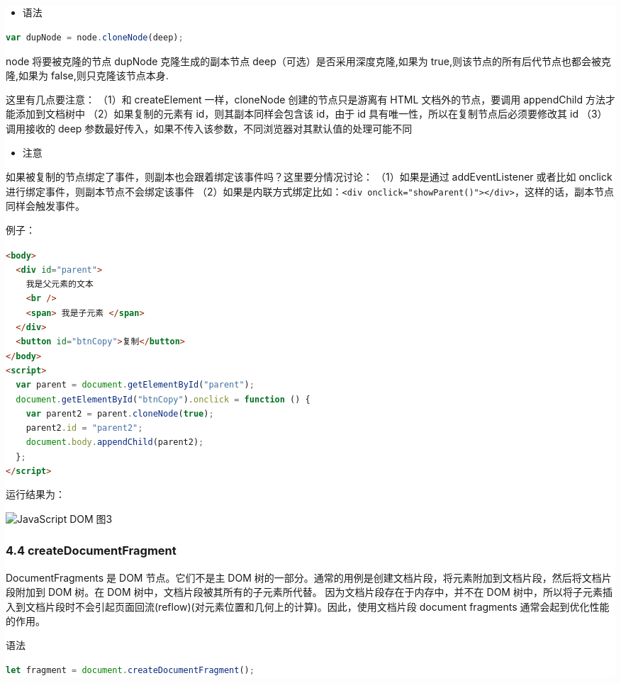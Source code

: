 - 语法

```javascript
var dupNode = node.cloneNode(deep);
```

node 将要被克隆的节点
dupNode 克隆生成的副本节点
deep（可选）是否采用深度克隆,如果为 true,则该节点的所有后代节点也都会被克隆,如果为 false,则只克隆该节点本身.

这里有几点要注意：
（1）和 createElement 一样，cloneNode 创建的节点只是游离有 HTML 文档外的节点，要调用 appendChild 方法才能添加到文档树中
（2）如果复制的元素有 id，则其副本同样会包含该 id，由于 id 具有唯一性，所以在复制节点后必须要修改其 id
（3）调用接收的 deep 参数最好传入，如果不传入该参数，不同浏览器对其默认值的处理可能不同

- 注意

如果被复制的节点绑定了事件，则副本也会跟着绑定该事件吗？这里要分情况讨论：
（1）如果是通过 addEventListener 或者比如 onclick 进行绑定事件，则副本节点不会绑定该事件
（2）如果是内联方式绑定比如：`<div onclick="showParent()"></div>`，这样的话，副本节点同样会触发事件。

例子：

```html
<body>
  <div id="parent">
    我是父元素的文本
    <br />
    <span> 我是子元素 </span>
  </div>
  <button id="btnCopy">复制</button>
</body>
<script>
  var parent = document.getElementById("parent");
  document.getElementById("btnCopy").onclick = function () {
    var parent2 = parent.cloneNode(true);
    parent2.id = "parent2";
    document.body.appendChild(parent2);
  };
</script>
```

运行结果为：

![JavaScript DOM 图3](https://raw.githubusercontent.com/jiannei/images/main/images/202502211614232.png)

### 4.4 createDocumentFragment

DocumentFragments 是 DOM 节点。它们不是主 DOM 树的一部分。通常的用例是创建文档片段，将元素附加到文档片段，然后将文档片段附加到 DOM 树。在 DOM 树中，文档片段被其所有的子元素所代替。
因为文档片段存在于内存中，并不在 DOM 树中，所以将子元素插入到文档片段时不会引起页面回流(reflow)(对元素位置和几何上的计算)。因此，使用文档片段 document fragments 通常会起到优化性能的作用。

语法

```javascript
let fragment = document.createDocumentFragment();
```
